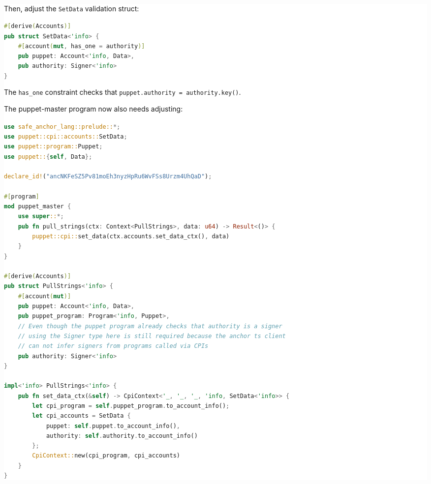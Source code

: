 Then, adjust the `SetData` validation struct:

```rust
#[derive(Accounts)]
pub struct SetData<'info> {
    #[account(mut, has_one = authority)]
    pub puppet: Account<'info, Data>,
    pub authority: Signer<'info>
}
```

The `has_one` constraint checks that `puppet.authority = authority.key()`.

The puppet-master program now also needs adjusting:

```rust
use safe_anchor_lang::prelude::*;
use puppet::cpi::accounts::SetData;
use puppet::program::Puppet;
use puppet::{self, Data};

declare_id!("ancNKFeSZ5Pv81moEh3nyzHpRu6WvFSs8Urzm4UhQaD");

#[program]
mod puppet_master {
    use super::*;
    pub fn pull_strings(ctx: Context<PullStrings>, data: u64) -> Result<()> {
        puppet::cpi::set_data(ctx.accounts.set_data_ctx(), data)
    }
}

#[derive(Accounts)]
pub struct PullStrings<'info> {
    #[account(mut)]
    pub puppet: Account<'info, Data>,
    pub puppet_program: Program<'info, Puppet>,
    // Even though the puppet program already checks that authority is a signer
    // using the Signer type here is still required because the anchor ts client
    // can not infer signers from programs called via CPIs
    pub authority: Signer<'info>
}

impl<'info> PullStrings<'info> {
    pub fn set_data_ctx(&self) -> CpiContext<'_, '_, '_, 'info, SetData<'info>> {
        let cpi_program = self.puppet_program.to_account_info();
        let cpi_accounts = SetData {
            puppet: self.puppet.to_account_info(),
            authority: self.authority.to_account_info()
        };
        CpiContext::new(cpi_program, cpi_accounts)
    }
}
```
